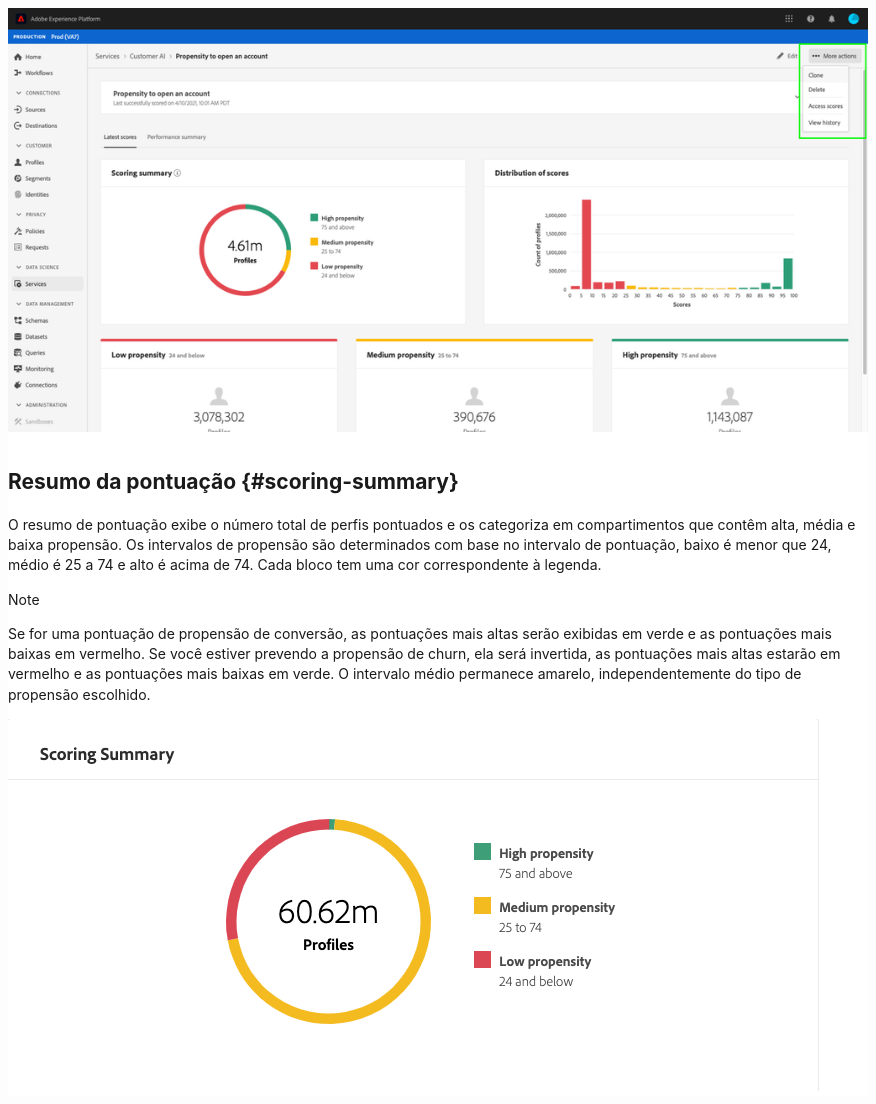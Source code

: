 ![mais ações](../images/insights/more-actions.png)

## Resumo da pontuação {#scoring-summary}

O resumo de pontuação exibe o número total de perfis pontuados e os categoriza em compartimentos que contêm alta, média e baixa propensão. Os intervalos de propensão são determinados com base no intervalo de pontuação, baixo é menor que 24, médio é 25 a 74 e alto é acima de 74. Cada bloco tem uma cor correspondente à legenda.

>[!NOTE]
>
>Se for uma pontuação de propensão de conversão, as pontuações mais altas serão exibidas em verde e as pontuações mais baixas em vermelho. Se você estiver prevendo a propensão de churn, ela será invertida, as pontuações mais altas estarão em vermelho e as pontuações mais baixas em verde. O intervalo médio permanece amarelo, independentemente do tipo de propensão escolhido.

![resumo de pontuação](../images/insights/scoring-summary.png)

